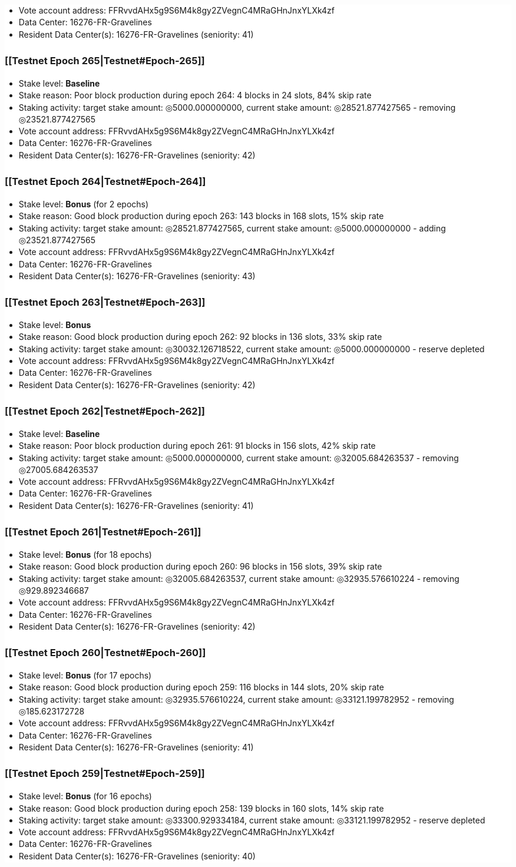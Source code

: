 * Vote account address: FFRvvdAHx5g9S6M4k8gy2ZVegnC4MRaGHnJnxYLXk4zf
* Data Center: 16276-FR-Gravelines
* Resident Data Center(s): 16276-FR-Gravelines (seniority: 41)
### [[Testnet Epoch 265|Testnet#Epoch-265]]
* Stake level: **Baseline**
* Stake reason: Poor block production during epoch 264: 4 blocks in 24 slots, 84% skip rate
* Staking activity: target stake amount: ◎5000.000000000, current stake amount: ◎28521.877427565 - removing ◎23521.877427565
* Vote account address: FFRvvdAHx5g9S6M4k8gy2ZVegnC4MRaGHnJnxYLXk4zf
* Data Center: 16276-FR-Gravelines
* Resident Data Center(s): 16276-FR-Gravelines (seniority: 42)
### [[Testnet Epoch 264|Testnet#Epoch-264]]
* Stake level: **Bonus** (for 2 epochs)
* Stake reason: Good block production during epoch 263: 143 blocks in 168 slots, 15% skip rate
* Staking activity: target stake amount: ◎28521.877427565, current stake amount: ◎5000.000000000 - adding ◎23521.877427565
* Vote account address: FFRvvdAHx5g9S6M4k8gy2ZVegnC4MRaGHnJnxYLXk4zf
* Data Center: 16276-FR-Gravelines
* Resident Data Center(s): 16276-FR-Gravelines (seniority: 43)
### [[Testnet Epoch 263|Testnet#Epoch-263]]
* Stake level: **Bonus**
* Stake reason: Good block production during epoch 262: 92 blocks in 136 slots, 33% skip rate
* Staking activity: target stake amount: ◎30032.126718522, current stake amount: ◎5000.000000000 - reserve depleted
* Vote account address: FFRvvdAHx5g9S6M4k8gy2ZVegnC4MRaGHnJnxYLXk4zf
* Data Center: 16276-FR-Gravelines
* Resident Data Center(s): 16276-FR-Gravelines (seniority: 42)
### [[Testnet Epoch 262|Testnet#Epoch-262]]
* Stake level: **Baseline**
* Stake reason: Poor block production during epoch 261: 91 blocks in 156 slots, 42% skip rate
* Staking activity: target stake amount: ◎5000.000000000, current stake amount: ◎32005.684263537 - removing ◎27005.684263537
* Vote account address: FFRvvdAHx5g9S6M4k8gy2ZVegnC4MRaGHnJnxYLXk4zf
* Data Center: 16276-FR-Gravelines
* Resident Data Center(s): 16276-FR-Gravelines (seniority: 41)
### [[Testnet Epoch 261|Testnet#Epoch-261]]
* Stake level: **Bonus** (for 18 epochs)
* Stake reason: Good block production during epoch 260: 96 blocks in 156 slots, 39% skip rate
* Staking activity: target stake amount: ◎32005.684263537, current stake amount: ◎32935.576610224 - removing ◎929.892346687
* Vote account address: FFRvvdAHx5g9S6M4k8gy2ZVegnC4MRaGHnJnxYLXk4zf
* Data Center: 16276-FR-Gravelines
* Resident Data Center(s): 16276-FR-Gravelines (seniority: 42)
### [[Testnet Epoch 260|Testnet#Epoch-260]]
* Stake level: **Bonus** (for 17 epochs)
* Stake reason: Good block production during epoch 259: 116 blocks in 144 slots, 20% skip rate
* Staking activity: target stake amount: ◎32935.576610224, current stake amount: ◎33121.199782952 - removing ◎185.623172728
* Vote account address: FFRvvdAHx5g9S6M4k8gy2ZVegnC4MRaGHnJnxYLXk4zf
* Data Center: 16276-FR-Gravelines
* Resident Data Center(s): 16276-FR-Gravelines (seniority: 41)
### [[Testnet Epoch 259|Testnet#Epoch-259]]
* Stake level: **Bonus** (for 16 epochs)
* Stake reason: Good block production during epoch 258: 139 blocks in 160 slots, 14% skip rate
* Staking activity: target stake amount: ◎33300.929334184, current stake amount: ◎33121.199782952 - reserve depleted
* Vote account address: FFRvvdAHx5g9S6M4k8gy2ZVegnC4MRaGHnJnxYLXk4zf
* Data Center: 16276-FR-Gravelines
* Resident Data Center(s): 16276-FR-Gravelines (seniority: 40)